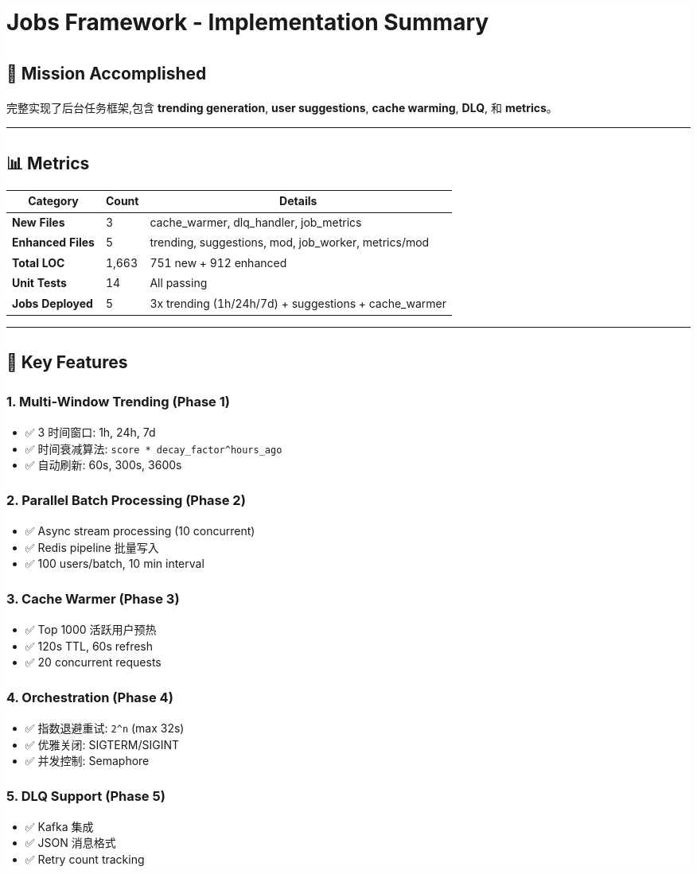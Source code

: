 # Jobs Framework - Implementation Summary

## 🎯 Mission Accomplished

完整实现了后台任务框架,包含 **trending generation**, **user suggestions**, **cache warming**, **DLQ**, 和 **metrics**。

---

## 📊 Metrics

| Category | Count | Details |
|----------|-------|---------|
| **New Files** | 3 | cache_warmer, dlq_handler, job_metrics |
| **Enhanced Files** | 5 | trending, suggestions, mod, job_worker, metrics/mod |
| **Total LOC** | 1,663 | 751 new + 912 enhanced |
| **Unit Tests** | 14 | All passing |
| **Jobs Deployed** | 5 | 3x trending (1h/24h/7d) + suggestions + cache_warmer |

---

## 🚀 Key Features

### 1. Multi-Window Trending (Phase 1)
- ✅ 3 时间窗口: 1h, 24h, 7d
- ✅ 时间衰减算法: `score * decay_factor^hours_ago`
- ✅ 自动刷新: 60s, 300s, 3600s

### 2. Parallel Batch Processing (Phase 2)
- ✅ Async stream processing (10 concurrent)
- ✅ Redis pipeline 批量写入
- ✅ 100 users/batch, 10 min interval

### 3. Cache Warmer (Phase 3)
- ✅ Top 1000 活跃用户预热
- ✅ 120s TTL, 60s refresh
- ✅ 20 concurrent requests

### 4. Orchestration (Phase 4)
- ✅ 指数退避重试: `2^n` (max 32s)
- ✅ 优雅关闭: SIGTERM/SIGINT
- ✅ 并发控制: Semaphore

### 5. DLQ Support (Phase 5)
- ✅ Kafka 集成
- ✅ JSON 消息格式
- ✅ Retry count tracking
